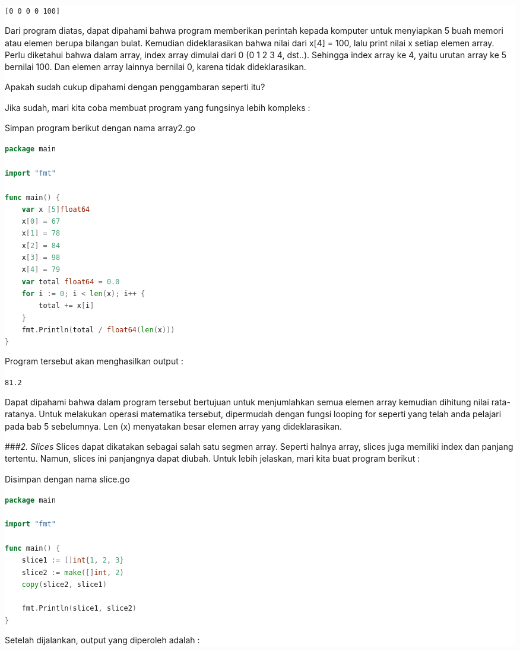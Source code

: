     [0 0 0 0 100]

Dari program diatas, dapat dipahami bahwa program memberikan perintah kepada komputer untuk menyiapkan 5 buah memori atau elemen berupa bilangan bulat. Kemudian dideklarasikan bahwa nilai dari x[4] = 100, lalu print nilai x setiap elemen array. Perlu diketahui bahwa dalam array, index array dimulai dari 0 (0 1 2 3 4, dst..). Sehingga index array ke 4, yaitu urutan array ke 5 bernilai 100. Dan elemen array lainnya bernilai 0, karena tidak dideklarasikan.

Apakah sudah cukup dipahami dengan penggambaran seperti itu?

Jika sudah, mari kita coba membuat program yang fungsinya lebih kompleks :

Simpan program berikut dengan nama array2.go
```go
package main

import "fmt"

func main() {
	var x [5]float64
	x[0] = 67
	x[1] = 78
	x[2] = 84
	x[3] = 98
	x[4] = 79
	var total float64 = 0.0
	for i := 0; i < len(x); i++ {
		total += x[i]
	}
	fmt.Println(total / float64(len(x)))
}
```

Program tersebut akan menghasilkan output :

    81.2

Dapat dipahami bahwa dalam program tersebut bertujuan untuk menjumlahkan semua elemen array kemudian dihitung nilai rata-ratanya.
Untuk melakukan operasi matematika tersebut, dipermudah dengan fungsi looping for seperti yang telah anda pelajari pada bab 5 sebelumnya. Len (x) menyatakan besar elemen array yang dideklarasikan. 

###*2. Slices*
Slices dapat dikatakan sebagai salah satu segmen array. Seperti halnya array, slices juga memiliki index dan panjang tertentu. Namun, slices ini panjangnya dapat diubah. 
Untuk lebih jelaskan, mari kita buat program berikut :

Disimpan dengan nama slice.go
```go
package main

import "fmt"

func main() {
	slice1 := []int{1, 2, 3}
	slice2 := make([]int, 2)
	copy(slice2, slice1)

	fmt.Println(slice1, slice2)
}
```
Setelah dijalankan, output yang diperoleh adalah :

